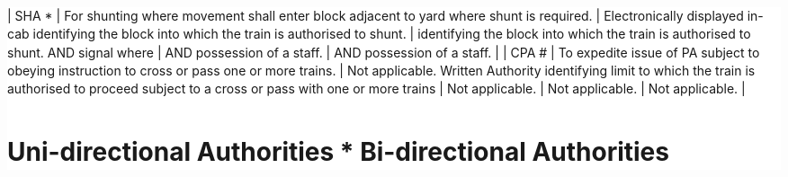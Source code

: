 | SHA *               | For shunting where movement shall enter block adjacent to yard where shunt is required.                                                                | Electronically displayed in-cab identifying the block into which the train is authorised to shunt.                                                                | identifying the block into which the train is authorised to shunt. AND signal where                                                                                             | AND possession of a staff.                                                                                                                                                      | AND possession of a staff.                                                                                                                     |
| CPA #               | To expedite issue of PA subject to obeying instruction to cross or pass one or more trains.                                                            | Not applicable. Written Authority identifying limit to which the train is authorised to proceed subject to a cross or pass with one or more trains                | Not applicable.                                                                                                                                                                 | Not applicable.                                                                                                                                                                 | Not applicable.                                                                                                                                |

# Uni-directional Authorities * Bi-directional Authorities